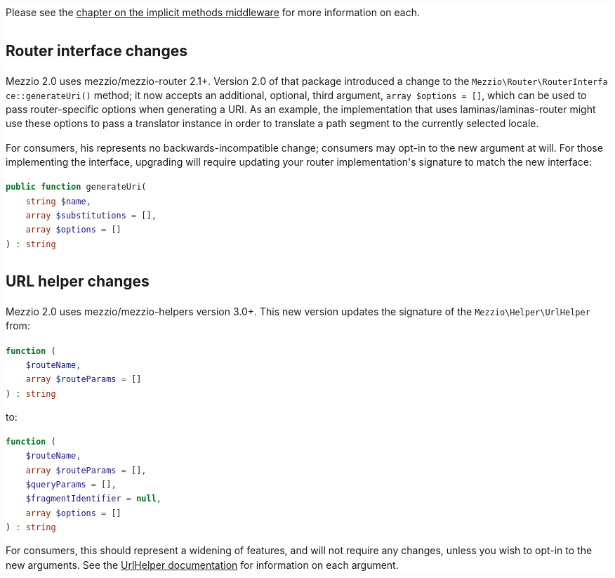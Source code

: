 Please see the [chapter on the implicit methods middleware](../features/middleware/implicit-methods-middleware.md)
for more information on each.

## Router interface changes

Mezzio 2.0 uses mezzio/mezzio-router 2.1+. Version 2.0 of
that package introduced a change to the `Mezzio\Router\RouterInterface::generateUri()`
method; it now accepts an additional, optional, third argument, `array $options = []`,
which can be used to pass router-specific options when generating a URI. As an
example, the implementation that uses laminas/laminas-router might use these
options to pass a translator instance in order to translate a path segment to
the currently selected locale.

For consumers, his represents no backwards-incompatible change; consumers may
opt-in to the new argument at will. For those implementing the interface,
upgrading will require updating your router implementation's signature to match
the new interface:

```php
public function generateUri(
    string $name,
    array $substitutions = [],
    array $options = []
) : string
```

## URL helper changes

Mezzio 2.0 uses mezzio/mezzio-helpers version 3.0+. This new
version updates the signature of the `Mezzio\Helper\UrlHelper` from:

```php
function (
    $routeName,
    array $routeParams = []
) : string
```

to:

```php
function (
    $routeName,
    array $routeParams = [],
    $queryParams = [],
    $fragmentIdentifier = null,
    array $options = []
) : string
```

For consumers, this should represent a widening of features, and will not
require any changes, unless you wish to opt-in to the new arguments. See the
[UrlHelper documentation](../features/helpers/url-helper.md) for information
on each argument.
